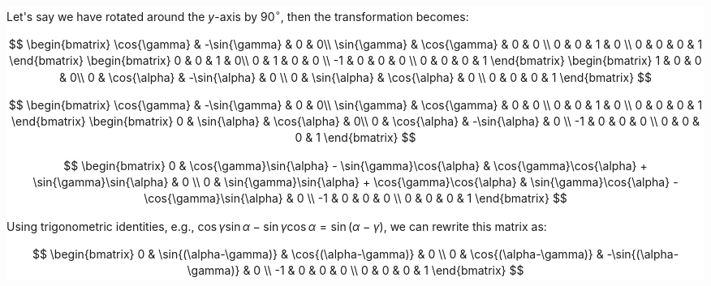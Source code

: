 Let's say we have rotated around the $y$-axis by ${90^\circ}$, then the transformation becomes:

$$
\begin{bmatrix}
\cos{\gamma} & -\sin{\gamma} & 0 & 0\\
\sin{\gamma} & \cos{\gamma} & 0 & 0 \\
0 & 0 & 1 & 0 \\
0 & 0 & 0 & 1
\end{bmatrix}
\begin{bmatrix}
0 & 0 & 1 & 0\\
0 & 1 & 0 & 0 \\
-1 & 0 & 0 & 0 \\
0 & 0 & 0 & 1
\end{bmatrix}
\begin{bmatrix}
1 & 0 & 0 & 0\\
0 & \cos{\alpha} & -\sin{\alpha} & 0 \\
0 & \sin{\alpha} & \cos{\alpha} & 0 \\
0 & 0 & 0 & 1
\end{bmatrix}
$$

$$
\begin{bmatrix}
\cos{\gamma} & -\sin{\gamma} & 0 & 0\\
\sin{\gamma} & \cos{\gamma} & 0 & 0 \\
0 & 0 & 1 & 0 \\
0 & 0 & 0 & 1
\end{bmatrix}
\begin{bmatrix}
0 & \sin{\alpha} & \cos{\alpha} & 0\\
0 & \cos{\alpha} & -\sin{\alpha} & 0 \\
-1 & 0 & 0 & 0 \\
0 & 0 & 0 & 1
\end{bmatrix}
$$

$$
\begin{bmatrix}
0 & \cos{\gamma}\sin{\alpha} - \sin{\gamma}\cos{\alpha} & \cos{\gamma}\cos{\alpha} + \sin{\gamma}\sin{\alpha} & 0 \\
0 & \sin{\gamma}\sin{\alpha} + \cos{\gamma}\cos{\alpha} & \sin{\gamma}\cos{\alpha} - \cos{\gamma}\sin{\alpha} & 0 \\
-1 & 0 & 0 & 0 \\
0 & 0 & 0 & 1
\end{bmatrix}
$$

Using trigonometric identities, e.g., $\cos{\gamma}\sin{\alpha} - \sin{\gamma}\cos{\alpha} = \sin{(\alpha-\gamma)}$, we can rewrite this matrix as:

$$
\begin{bmatrix}
0 & \sin{(\alpha-\gamma)} & \cos{(\alpha-\gamma)} & 0 \\
0 & \cos{(\alpha-\gamma)} & -\sin{(\alpha-\gamma)} & 0 \\
-1 & 0 & 0 & 0 \\
0 & 0 & 0 & 1
\end{bmatrix}
$$
